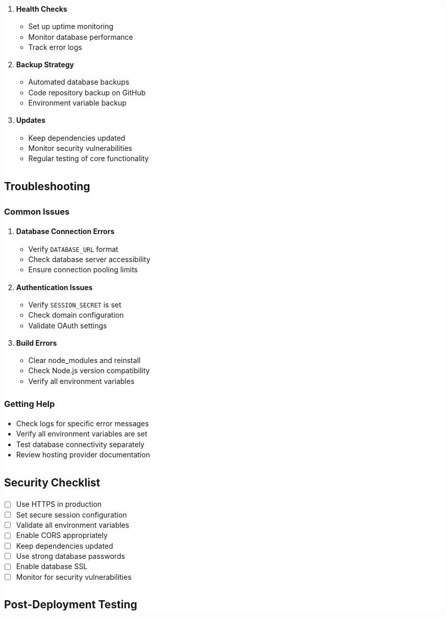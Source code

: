 1. **Health Checks**
   - Set up uptime monitoring
   - Monitor database performance
   - Track error logs

2. **Backup Strategy**
   - Automated database backups
   - Code repository backup on GitHub
   - Environment variable backup

3. **Updates**
   - Keep dependencies updated
   - Monitor security vulnerabilities
   - Regular testing of core functionality

## Troubleshooting

### Common Issues

1. **Database Connection Errors**
   - Verify `DATABASE_URL` format
   - Check database server accessibility
   - Ensure connection pooling limits

2. **Authentication Issues**
   - Verify `SESSION_SECRET` is set
   - Check domain configuration
   - Validate OAuth settings

3. **Build Errors**
   - Clear node_modules and reinstall
   - Check Node.js version compatibility
   - Verify all environment variables

### Getting Help

- Check logs for specific error messages
- Verify all environment variables are set
- Test database connectivity separately
- Review hosting provider documentation

## Security Checklist

- [ ] Use HTTPS in production
- [ ] Set secure session configuration
- [ ] Validate all environment variables
- [ ] Enable CORS appropriately
- [ ] Keep dependencies updated
- [ ] Use strong database passwords
- [ ] Enable database SSL
- [ ] Monitor for security vulnerabilities

## Post-Deployment Testing
